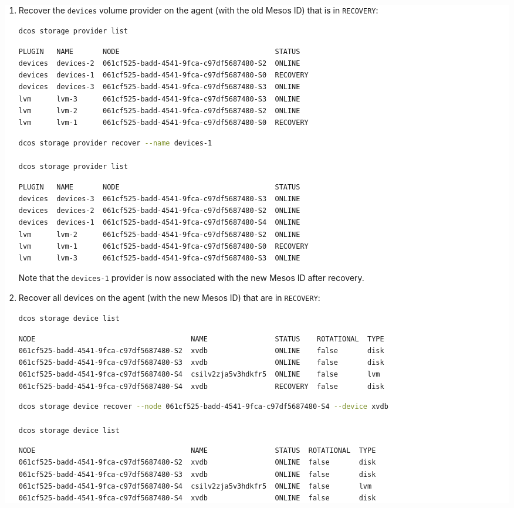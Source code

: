   1. Recover the `devices` volume provider on the agent (with the old Mesos ID) that is in `RECOVERY`:
     ```bash
     dcos storage provider list
     ```
     ```
     PLUGIN   NAME       NODE                                     STATUS
     devices  devices-2  061cf525-badd-4541-9fca-c97df5687480-S2  ONLINE
     devices  devices-1  061cf525-badd-4541-9fca-c97df5687480-S0  RECOVERY
     devices  devices-3  061cf525-badd-4541-9fca-c97df5687480-S3  ONLINE
     lvm      lvm-3      061cf525-badd-4541-9fca-c97df5687480-S3  ONLINE
     lvm      lvm-2      061cf525-badd-4541-9fca-c97df5687480-S2  ONLINE
     lvm      lvm-1      061cf525-badd-4541-9fca-c97df5687480-S0  RECOVERY
     ```
     ```bash
     dcos storage provider recover --name devices-1

     dcos storage provider list
     ```
     ```
     PLUGIN   NAME       NODE                                     STATUS
     devices  devices-3  061cf525-badd-4541-9fca-c97df5687480-S3  ONLINE
     devices  devices-2  061cf525-badd-4541-9fca-c97df5687480-S2  ONLINE
     devices  devices-1  061cf525-badd-4541-9fca-c97df5687480-S4  ONLINE
     lvm      lvm-2      061cf525-badd-4541-9fca-c97df5687480-S2  ONLINE
     lvm      lvm-1      061cf525-badd-4541-9fca-c97df5687480-S0  RECOVERY
     lvm      lvm-3      061cf525-badd-4541-9fca-c97df5687480-S3  ONLINE
     ```
     Note that the `devices-1` provider is now associated with the new Mesos ID after recovery.

  2. Recover all devices on the agent (with the new Mesos ID) that are in `RECOVERY`:
     ```bash
     dcos storage device list
     ```
     ```
     NODE                                     NAME                STATUS    ROTATIONAL  TYPE
     061cf525-badd-4541-9fca-c97df5687480-S2  xvdb                ONLINE    false       disk
     061cf525-badd-4541-9fca-c97df5687480-S3  xvdb                ONLINE    false       disk
     061cf525-badd-4541-9fca-c97df5687480-S4  csilv2zja5v3hdkfr5  ONLINE    false       lvm
     061cf525-badd-4541-9fca-c97df5687480-S4  xvdb                RECOVERY  false       disk
     ```
     ```bash
     dcos storage device recover --node 061cf525-badd-4541-9fca-c97df5687480-S4 --device xvdb

     dcos storage device list
     ```
     ```
     NODE                                     NAME                STATUS  ROTATIONAL  TYPE
     061cf525-badd-4541-9fca-c97df5687480-S2  xvdb                ONLINE  false       disk
     061cf525-badd-4541-9fca-c97df5687480-S3  xvdb                ONLINE  false       disk
     061cf525-badd-4541-9fca-c97df5687480-S4  csilv2zja5v3hdkfr5  ONLINE  false       lvm
     061cf525-badd-4541-9fca-c97df5687480-S4  xvdb                ONLINE  false       disk
     ```
